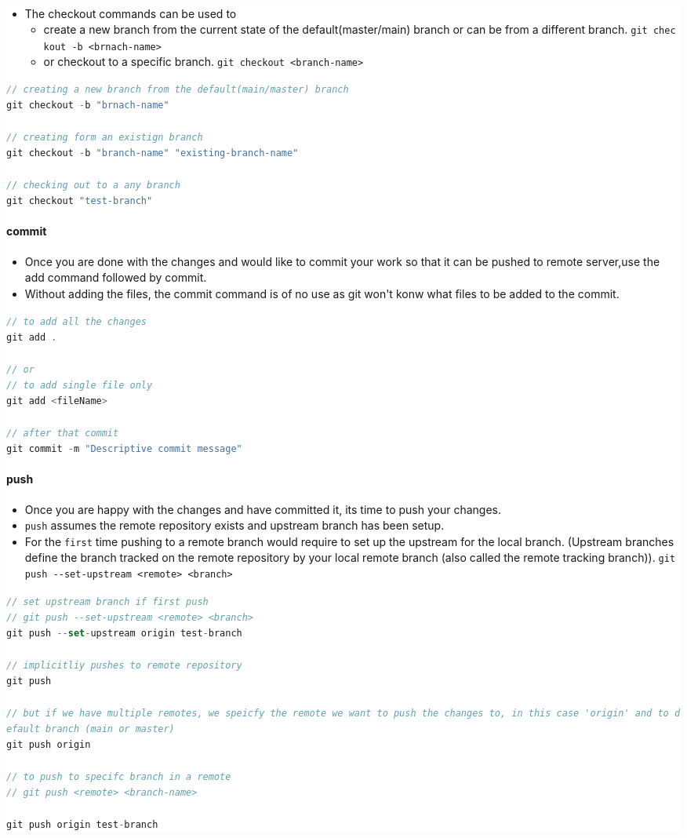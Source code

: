 - The checkout commands can be used to
  - create a new branch from the current state of the default(master/main) branch or can be from a different branch. `git checkout -b <brnach-name>`
  - or checkout to a specific branch. `git checkout <branch-name>`

```js
// creating a new branch from the default(main/master) branch
git checkout -b "brnach-name"

// creating form an existign branch
git checkout -b "branch-name" "existing-branch-name"

// checking out to a any branch
git checkout "test-branch"
```

#### commit

- Once you are done with the changes and would like to commit your work so that it can be pushed to remote server,use the add command followed by commit.
- Without adding the files, the commit command is of no use as git won't konw what files to be added to the commit.

```js
// to add all the changes
git add .

// or
// to add single file only
git add <fileName>

// after that commit
git commit -m "Descriptive commit message"
```

#### push

- Once you are happy with the changes and have committed it, its time to push your changes.
- `push` assumes the remote repository exists and upstream branch has been setup.
- For the `first` time pushing to a remote branch would require to set up the upstream for the local branch. (Upstream branches define the branch tracked on the remote repository by your local remote branch (also called the remote tracking branch)). `git push --set-upstream <remote> <branch>`

```js
// set upstream branch if first push
// git push --set-upstream <remote> <branch>
git push --set-upstream origin test-branch

// implicitliy pushes to remote repository
git push

// but if we have multiple remotes, we speicfy the remote we want to push the changes to, in this case 'origin' and to default branch (main or master)
git push origin

// to push to specifc branch in a remote
// git push <remote> <branch-name>

git push origin test-branch
```
